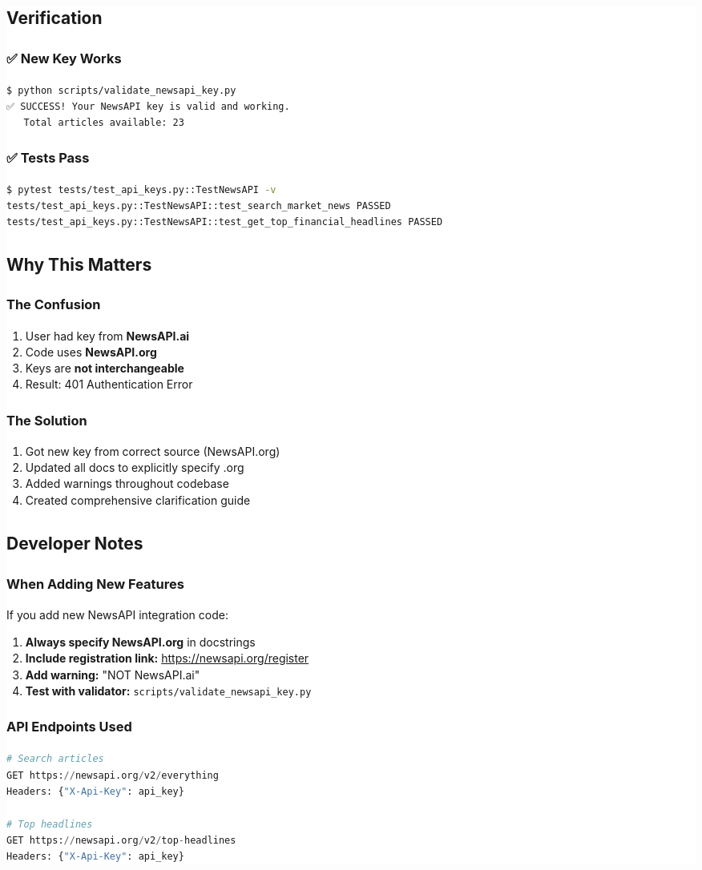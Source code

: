 ## Verification

### ✅ New Key Works
```bash
$ python scripts/validate_newsapi_key.py
✅ SUCCESS! Your NewsAPI key is valid and working.
   Total articles available: 23
```

### ✅ Tests Pass
```bash
$ pytest tests/test_api_keys.py::TestNewsAPI -v
tests/test_api_keys.py::TestNewsAPI::test_search_market_news PASSED
tests/test_api_keys.py::TestNewsAPI::test_get_top_financial_headlines PASSED
```

## Why This Matters

### The Confusion
1. User had key from **NewsAPI.ai**
2. Code uses **NewsAPI.org**
3. Keys are **not interchangeable**
4. Result: 401 Authentication Error

### The Solution
1. Got new key from correct source (NewsAPI.org)
2. Updated all docs to explicitly specify .org
3. Added warnings throughout codebase
4. Created comprehensive clarification guide

## Developer Notes

### When Adding New Features
If you add new NewsAPI integration code:

1. **Always specify NewsAPI.org** in docstrings
2. **Include registration link:** https://newsapi.org/register
3. **Add warning:** "NOT NewsAPI.ai"
4. **Test with validator:** `scripts/validate_newsapi_key.py`

### API Endpoints Used
```python
# Search articles
GET https://newsapi.org/v2/everything
Headers: {"X-Api-Key": api_key}

# Top headlines
GET https://newsapi.org/v2/top-headlines
Headers: {"X-Api-Key": api_key}
```
